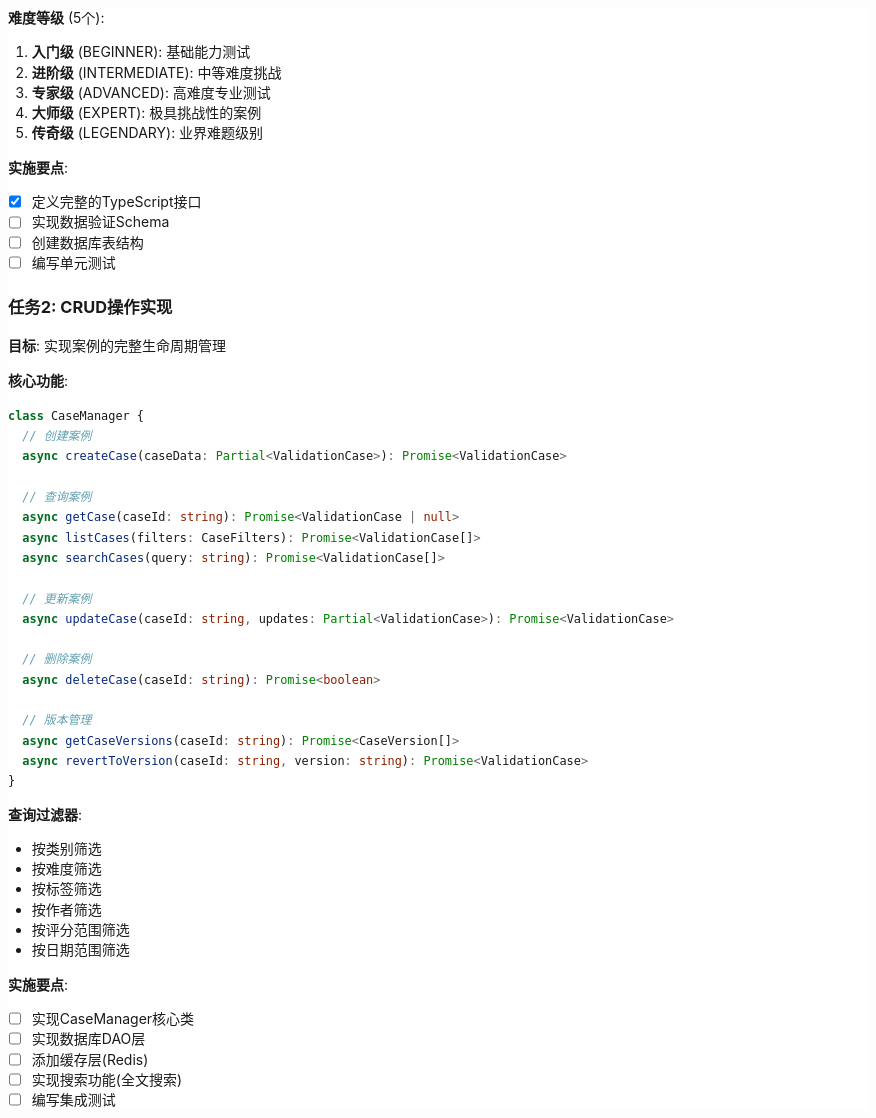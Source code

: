 **难度等级** (5个):
1. **入门级** (BEGINNER): 基础能力测试
2. **进阶级** (INTERMEDIATE): 中等难度挑战
3. **专家级** (ADVANCED): 高难度专业测试
4. **大师级** (EXPERT): 极具挑战性的案例
5. **传奇级** (LEGENDARY): 业界难题级别

**实施要点**:
- [x] 定义完整的TypeScript接口
- [ ] 实现数据验证Schema
- [ ] 创建数据库表结构
- [ ] 编写单元测试

### 任务2: CRUD操作实现

**目标**: 实现案例的完整生命周期管理

**核心功能**:
```typescript
class CaseManager {
  // 创建案例
  async createCase(caseData: Partial<ValidationCase>): Promise<ValidationCase>
  
  // 查询案例
  async getCase(caseId: string): Promise<ValidationCase | null>
  async listCases(filters: CaseFilters): Promise<ValidationCase[]>
  async searchCases(query: string): Promise<ValidationCase[]>
  
  // 更新案例
  async updateCase(caseId: string, updates: Partial<ValidationCase>): Promise<ValidationCase>
  
  // 删除案例
  async deleteCase(caseId: string): Promise<boolean>
  
  // 版本管理
  async getCaseVersions(caseId: string): Promise<CaseVersion[]>
  async revertToVersion(caseId: string, version: string): Promise<ValidationCase>
}
```

**查询过滤器**:
- 按类别筛选
- 按难度筛选
- 按标签筛选
- 按作者筛选
- 按评分范围筛选
- 按日期范围筛选

**实施要点**:
- [ ] 实现CaseManager核心类
- [ ] 实现数据库DAO层
- [ ] 添加缓存层(Redis)
- [ ] 实现搜索功能(全文搜索)
- [ ] 编写集成测试
